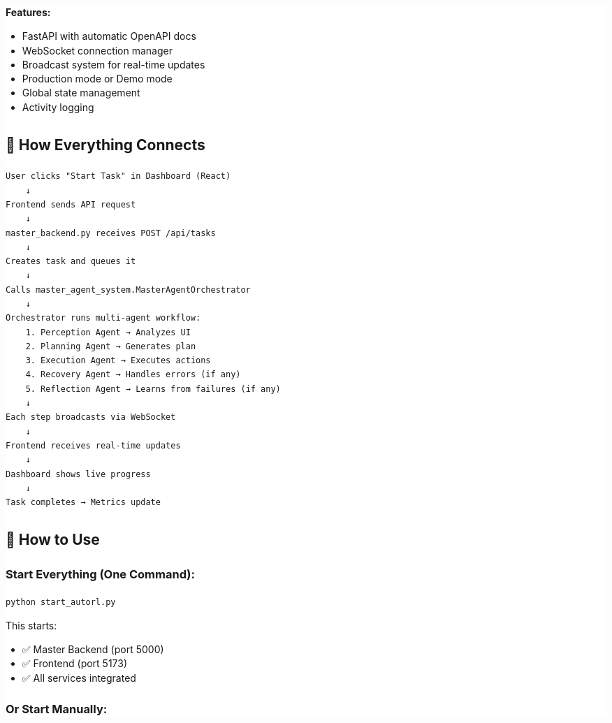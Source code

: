 **Features:**
- FastAPI with automatic OpenAPI docs
- WebSocket connection manager
- Broadcast system for real-time updates
- Production mode or Demo mode
- Global state management
- Activity logging

## 🔄 How Everything Connects

```
User clicks "Start Task" in Dashboard (React)
    ↓
Frontend sends API request
    ↓
master_backend.py receives POST /api/tasks
    ↓
Creates task and queues it
    ↓
Calls master_agent_system.MasterAgentOrchestrator
    ↓
Orchestrator runs multi-agent workflow:
    1. Perception Agent → Analyzes UI
    2. Planning Agent → Generates plan
    3. Execution Agent → Executes actions
    4. Recovery Agent → Handles errors (if any)
    5. Reflection Agent → Learns from failures (if any)
    ↓
Each step broadcasts via WebSocket
    ↓
Frontend receives real-time updates
    ↓
Dashboard shows live progress
    ↓
Task completes → Metrics update
```

## 🚀 How to Use

### Start Everything (One Command):

```bash
python start_autorl.py
```

This starts:
- ✅ Master Backend (port 5000)
- ✅ Frontend (port 5173)
- ✅ All services integrated

### Or Start Manually:
